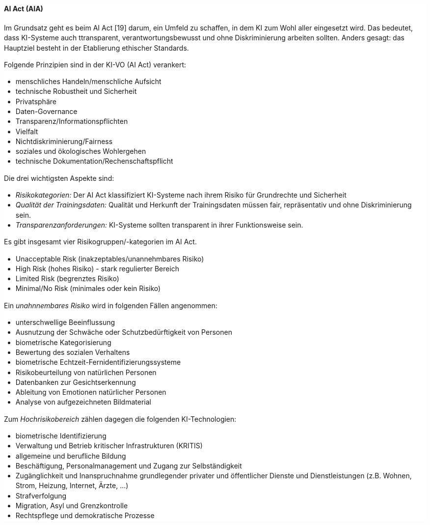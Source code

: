 #### AI Act (AIA) 

Im Grundsatz geht es beim AI Act [19] darum, ein Umfeld zu schaffen, in dem KI zum Wohl aller eingesetzt wird. Das bedeutet, dass KI-Systeme auch ttransparent, verantwortungsbewusst und ohne Diskriminierung arbeiten sollten. Anders gesagt: das Hauptziel besteht in der Etablierung ethischer Standards. 

Folgende Prinzipien sind in der KI-VO (AI Act) verankert: 

- menschliches Handeln/menschliche Aufsicht
- technische Robustheit und Sicherheit
- Privatsphäre
- Daten-Governance
- Transparenz/Informationspflichten
- Vielfalt
- Nichtdiskriminierung/Fairness
- soziales und ökologisches Wohlergehen
- technische Dokumentation/Rechenschaftspflicht

Die drei wichtigsten Aspekte sind: 

- *Risikokategorien:* Der AI Act klassifiziert KI-Systeme nach ihrem Risiko für Grundrechte und Sicherheit
- *Qualität der Trainingsdaten:* Qualität und Herkunft der Trainingsdaten müssen fair, repräsentativ und ohne Diskriminierung sein. 
- *Transparenzanforderungen:* KI-Systeme sollten transparent in ihrer Funktionsweise sein. 

Es gibt insgesamt vier Risikogruppen/-kategorien im AI Act.

- Unacceptable Risk (inakzeptables/unannehmbares Risiko)
- High Risk (hohes Risiko) - stark regulierter Bereich
- Limited Risk (begrenztes Risiko)
- Minimal/No Risk (minimales oder kein Risiko)

Ein *unahnnembares Risiko* wird in folgenden Fällen angenommen: 

- unterschwellige Beeinflussung
- Ausnutzung der Schwäche oder Schutzbedürftigkeit von Personen
- biometrische Kategorisierung
- Bewertung des sozialen Verhaltens
- biometrische Echtzeit-Fernidentifizierungssysteme
- Risikobeurteilung von natürlichen Personen
- Datenbanken zur Gesichtserkennung
- Ableitung von Emotionen natürlicher Personen
- Analyse von aufgezeichneten Bildmaterial

Zum *Hochrisikobereich* zählen dagegen die folgenden KI-Technologien:

- biometrische Identifizierung
- Verwaltung und Betrieb kritischer Infrastrukturen (KRITIS)
- allgemeine und berufliche Bildung
- Beschäftigung, Personalmanagement und Zugang zur Selbständigkeit
- Zugänglichkeit und Inanspruchnahme grundlegender privater und öffentlicher Dienste und Dienstleistungen (z.B. Wohnen, Strom, Heizung, Internet, Ärzte, ...)
- Strafverfolgung
- Migration, Asyl und Grenzkontrolle
- Rechtspflege und demokratische Prozesse 
